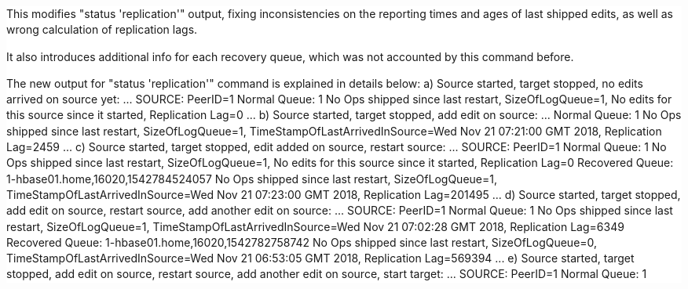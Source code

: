 This modifies "status 'replication'" output, fixing inconsistencies on the reporting times and ages of last shipped edits, as well as wrong calculation of replication lags. 

It also introduces additional info for each recovery queue, which was not accounted by this command before.

The new output for "status 'replication'" command is explained in details below:
a) Source started, target stopped, no edits arrived on source yet:
...
 SOURCE: PeerID=1
         Normal Queue: 1
           No Ops shipped since last restart, SizeOfLogQueue=1, No edits for this source since it started, Replication Lag=0
...
b) Source started, target stopped, add edit on source:
...
Normal Queue: 1
           No Ops shipped since last restart, SizeOfLogQueue=1, TimeStampOfLastArrivedInSource=Wed Nov 21 07:21:00 GMT 2018, Replication Lag=2459
...
c) Source started, target stopped, edit added on source, restart source:
...
SOURCE: PeerID=1
         Normal Queue: 1
           No Ops shipped since last restart, SizeOfLogQueue=1, No edits for this source since it started, Replication Lag=0
         Recovered Queue: 1-hbase01.home,16020,1542784524057
           No Ops shipped since last restart, SizeOfLogQueue=1, TimeStampOfLastArrivedInSource=Wed Nov 21 07:23:00 GMT 2018, Replication Lag=201495
...
d) Source started, target stopped, add edit on source, restart source, add another edit on source:
...
SOURCE: PeerID=1
         Normal Queue: 1
           No Ops shipped since last restart, SizeOfLogQueue=1, TimeStampOfLastArrivedInSource=Wed Nov 21 07:02:28 GMT 2018, Replication Lag=6349
         Recovered Queue: 1-hbase01.home,16020,1542782758742
           No Ops shipped since last restart, SizeOfLogQueue=0, TimeStampOfLastArrivedInSource=Wed Nov 21 06:53:05 GMT 2018, Replication Lag=569394
...
e) Source started, target stopped, add edit on source, restart source, add another edit on source, start target:
...
       SOURCE: PeerID=1
         Normal Queue: 1

